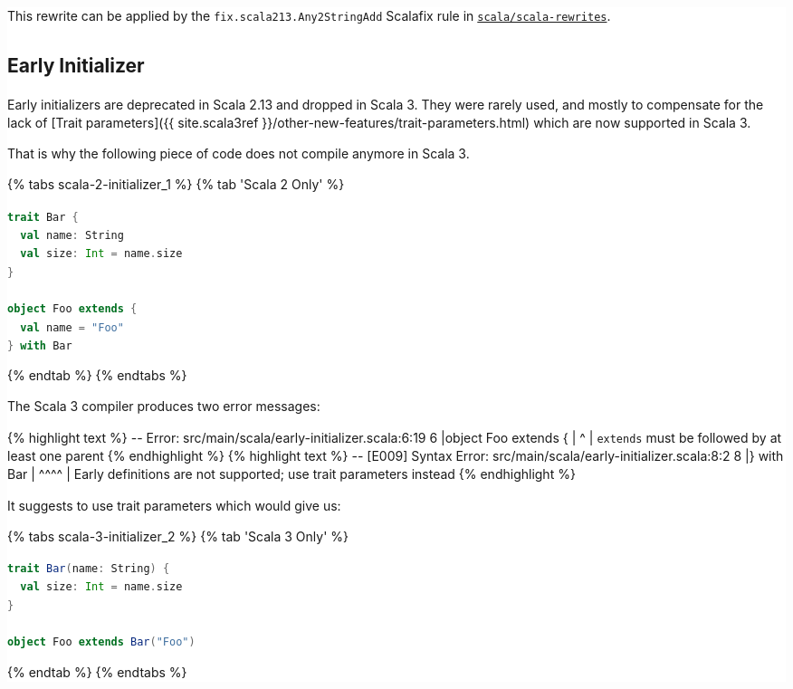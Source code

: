 This rewrite can be applied by the `fix.scala213.Any2StringAdd` Scalafix rule in [`scala/scala-rewrites`](https://index.scala-lang.org/scala/scala-rewrites/scala-rewrites/0.1.2?target=_2.13).

## Early Initializer

Early initializers are deprecated in Scala 2.13 and dropped in Scala 3.
They were rarely used, and mostly to compensate for the lack of [Trait parameters]({{ site.scala3ref }}/other-new-features/trait-parameters.html) which are now supported in Scala 3.

That is why the following piece of code does not compile anymore in Scala 3.

{% tabs scala-2-initializer_1 %}
{% tab 'Scala 2 Only' %}
~~~ scala
trait Bar {
  val name: String
  val size: Int = name.size
}

object Foo extends {
  val name = "Foo"
} with Bar
~~~
{% endtab %}
{% endtabs %}

The Scala 3 compiler produces two error messages:

{% highlight text %}
-- Error: src/main/scala/early-initializer.scala:6:19 
6 |object Foo extends {
  |                   ^
  |                   `extends` must be followed by at least one parent
{% endhighlight %}
{% highlight text %}
-- [E009] Syntax Error: src/main/scala/early-initializer.scala:8:2 
8 |} with Bar
  |  ^^^^
  |  Early definitions are not supported; use trait parameters instead
{% endhighlight %}

It suggests to use trait parameters which would give us:

{% tabs scala-3-initializer_2 %}
{% tab 'Scala 3 Only' %}
~~~ scala
trait Bar(name: String) {
  val size: Int = name.size
}

object Foo extends Bar("Foo")
~~~
{% endtab %}
{% endtabs %}
